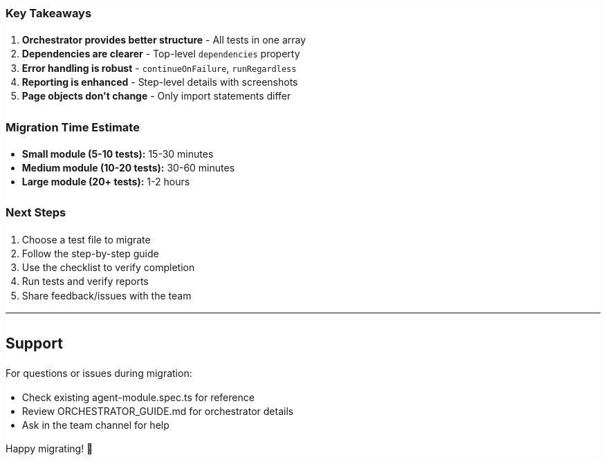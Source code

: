 ### Key Takeaways

1. **Orchestrator provides better structure** - All tests in one array
2. **Dependencies are clearer** - Top-level `dependencies` property
3. **Error handling is robust** - `continueOnFailure`, `runRegardless`
4. **Reporting is enhanced** - Step-level details with screenshots
5. **Page objects don't change** - Only import statements differ

### Migration Time Estimate

- **Small module (5-10 tests):** 15-30 minutes
- **Medium module (10-20 tests):** 30-60 minutes
- **Large module (20+ tests):** 1-2 hours

### Next Steps

1. Choose a test file to migrate
2. Follow the step-by-step guide
3. Use the checklist to verify completion
4. Run tests and verify reports
5. Share feedback/issues with the team

---

## Support

For questions or issues during migration:
- Check existing agent-module.spec.ts for reference
- Review ORCHESTRATOR_GUIDE.md for orchestrator details
- Ask in the team channel for help

Happy migrating! 🚀
